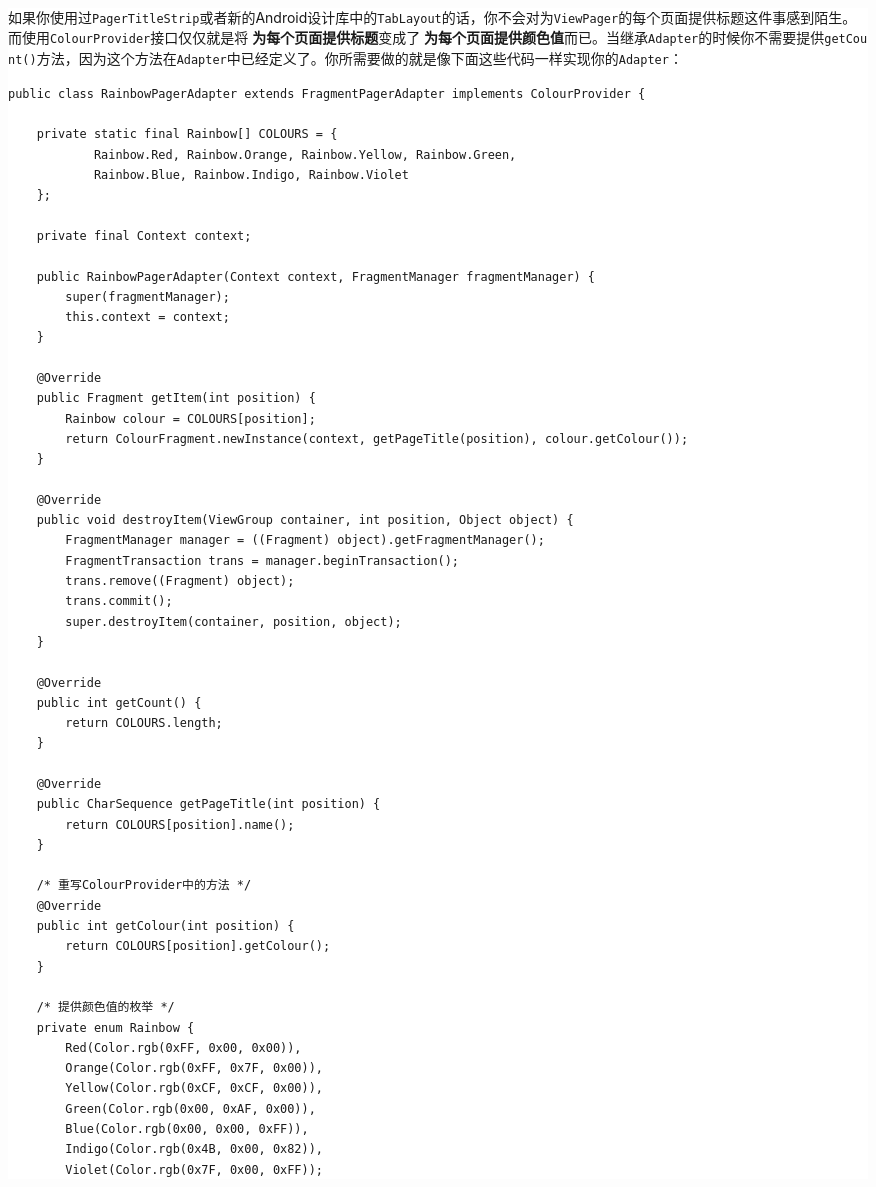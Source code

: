 如果你使用过`PagerTitleStrip`或者新的Android设计库中的`TabLayout`的话，你不会对为`ViewPager`的每个页面提供标题这件事感到陌生。而使用`ColourProvider`接口仅仅就是将 **为每个页面提供标题**变成了 **为每个页面提供颜色值**而已。当继承`Adapter`的时候你不需要提供`getCount()`方法，因为这个方法在`Adapter`中已经定义了。你所需要做的就是像下面这些代码一样实现你的`Adapter`：

	public class RainbowPagerAdapter extends FragmentPagerAdapter implements ColourProvider {
	    
	    private static final Rainbow[] COLOURS = {
	            Rainbow.Red, Rainbow.Orange, Rainbow.Yellow, Rainbow.Green,
	            Rainbow.Blue, Rainbow.Indigo, Rainbow.Violet
	    };
	
	    private final Context context;
	
	    public RainbowPagerAdapter(Context context, FragmentManager fragmentManager) {
	        super(fragmentManager);
	        this.context = context;
	    }
	
	    @Override
	    public Fragment getItem(int position) {
	        Rainbow colour = COLOURS[position];
	        return ColourFragment.newInstance(context, getPageTitle(position), colour.getColour());
	    }
	
	    @Override
	    public void destroyItem(ViewGroup container, int position, Object object) {
	        FragmentManager manager = ((Fragment) object).getFragmentManager();
	        FragmentTransaction trans = manager.beginTransaction();
	        trans.remove((Fragment) object);
	        trans.commit();
	        super.destroyItem(container, position, object);
	    }
	
	    @Override
	    public int getCount() {
	        return COLOURS.length;
	    }
	
	    @Override
	    public CharSequence getPageTitle(int position) {
	        return COLOURS[position].name();
	    }
	    
		/* 重写ColourProvider中的方法 */
	    @Override
	    public int getColour(int position) {
	        return COLOURS[position].getColour();
	    }
		
		/* 提供颜色值的枚举 */
	    private enum Rainbow {
	        Red(Color.rgb(0xFF, 0x00, 0x00)),
	        Orange(Color.rgb(0xFF, 0x7F, 0x00)),
	        Yellow(Color.rgb(0xCF, 0xCF, 0x00)),
	        Green(Color.rgb(0x00, 0xAF, 0x00)),
	        Blue(Color.rgb(0x00, 0x00, 0xFF)),
	        Indigo(Color.rgb(0x4B, 0x00, 0x82)),
	        Violet(Color.rgb(0x7F, 0x00, 0xFF));
	